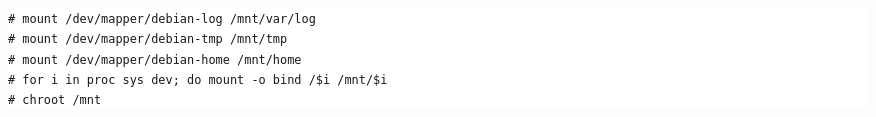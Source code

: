     # mount /dev/mapper/debian-log /mnt/var/log
    # mount /dev/mapper/debian-tmp /mnt/tmp
    # mount /dev/mapper/debian-home /mnt/home
    # for i in proc sys dev; do mount -o bind /$i /mnt/$i
    # chroot /mnt

